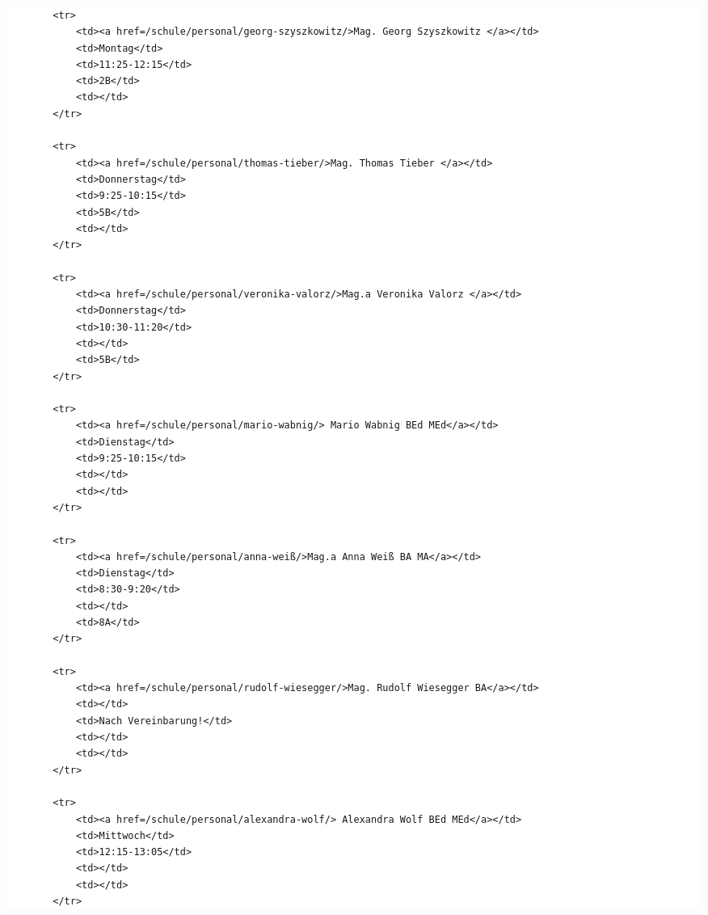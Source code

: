             <tr>
                <td><a href=/schule/personal/georg-szyszkowitz/>Mag. Georg Szyszkowitz </a></td>
                <td>Montag</td>
                <td>11:25-12:15</td>
                <td>2B</td>
                <td></td>
            </tr>
        
            <tr>
                <td><a href=/schule/personal/thomas-tieber/>Mag. Thomas Tieber </a></td>
                <td>Donnerstag</td>
                <td>9:25-10:15</td>
                <td>5B</td>
                <td></td>
            </tr>
        
            <tr>
                <td><a href=/schule/personal/veronika-valorz/>Mag.a Veronika Valorz </a></td>
                <td>Donnerstag</td>
                <td>10:30-11:20</td>
                <td></td>
                <td>5B</td>
            </tr>
        
            <tr>
                <td><a href=/schule/personal/mario-wabnig/> Mario Wabnig BEd MEd</a></td>
                <td>Dienstag</td>
                <td>9:25-10:15</td>
                <td></td>
                <td></td>
            </tr>
        
            <tr>
                <td><a href=/schule/personal/anna-weiß/>Mag.a Anna Weiß BA MA</a></td>
                <td>Dienstag</td>
                <td>8:30-9:20</td>
                <td></td>
                <td>8A</td>
            </tr>
        
            <tr>
                <td><a href=/schule/personal/rudolf-wiesegger/>Mag. Rudolf Wiesegger BA</a></td>
                <td></td>
                <td>Nach Vereinbarung!</td>
                <td></td>
                <td></td>
            </tr>
        
            <tr>
                <td><a href=/schule/personal/alexandra-wolf/> Alexandra Wolf BEd MEd</a></td>
                <td>Mittwoch</td>
                <td>12:15-13:05</td>
                <td></td>
                <td></td>
            </tr>
        
